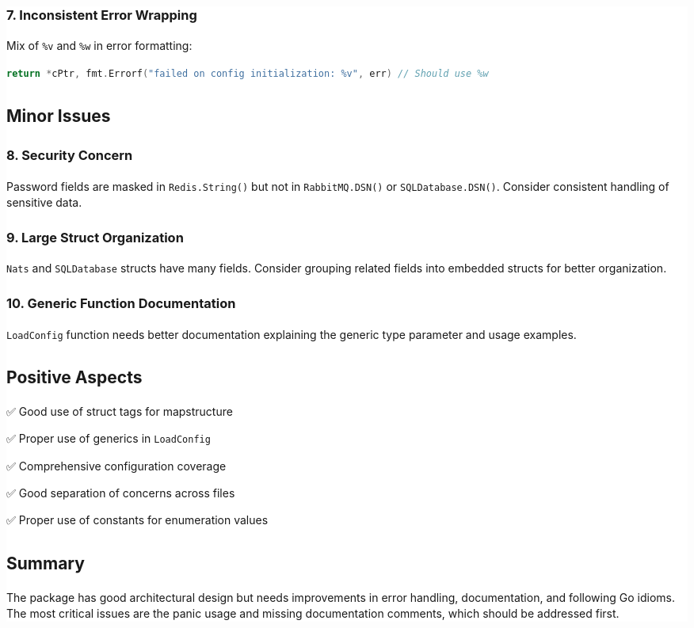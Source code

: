 ### 7. **Inconsistent Error Wrapping**
Mix of `%v` and `%w` in error formatting:
```go
return *cPtr, fmt.Errorf("failed on config initialization: %v", err) // Should use %w
```

## Minor Issues

### 8. **Security Concern**
Password fields are masked in `Redis.String()` but not in `RabbitMQ.DSN()` or `SQLDatabase.DSN()`. Consider consistent handling of sensitive data.

### 9. **Large Struct Organization**
`Nats` and `SQLDatabase` structs have many fields. Consider grouping related fields into embedded structs for better organization.

### 10. **Generic Function Documentation**
`LoadConfig` function needs better documentation explaining the generic type parameter and usage examples.

## Positive Aspects
✅ Good use of struct tags for mapstructure

✅ Proper use of generics in `LoadConfig`

✅ Comprehensive configuration coverage

✅ Good separation of concerns across files

✅ Proper use of constants for enumeration values

## Summary

The package has good architectural design but needs improvements in error handling, documentation, and following Go idioms. The most critical issues are the panic usage and missing documentation comments, which should be addressed first.

